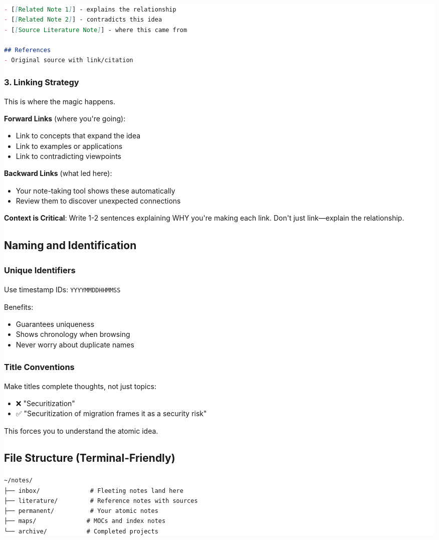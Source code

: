 ```markdown
- [[Related Note 1]] - explains the relationship
- [[Related Note 2]] - contradicts this idea
- [[Source Literature Note]] - where this came from

## References
- Original source with link/citation
```

### 3. Linking Strategy

This is where the magic happens.

**Forward Links** (where you're going):
- Link to concepts that expand the idea
- Link to examples or applications
- Link to contradicting viewpoints

**Backward Links** (what led here):
- Your note-taking tool shows these automatically
- Review them to discover unexpected connections

**Context is Critical**: Write 1-2 sentences explaining WHY you're making each link. Don't just link—explain the relationship.

## Naming and Identification

### Unique Identifiers

Use timestamp IDs: `YYYYMMDDHHMMSS`

Benefits:
- Guarantees uniqueness
- Shows chronology when browsing
- Never worry about duplicate names

### Title Conventions

Make titles complete thoughts, not just topics:
- ❌ "Securitization"
- ✅ "Securitization of migration frames it as a security risk"

This forces you to understand the atomic idea.

## File Structure (Terminal-Friendly)

```
~/notes/
├── inbox/              # Fleeting notes land here
├── literature/         # Reference notes with sources
├── permanent/          # Your atomic notes
├── maps/              # MOCs and index notes
└── archive/           # Completed projects
```
